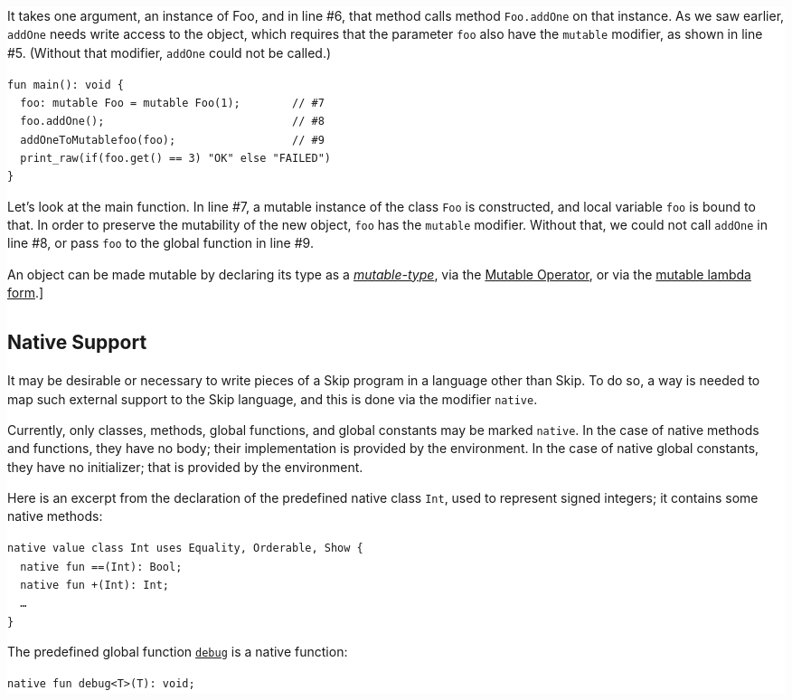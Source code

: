 It takes one argument, an instance of Foo, and in line #6, that method calls method `Foo.addOne` on that instance. As we saw earlier, `addOne` needs write access to the object, which requires that the parameter `foo` also have the `mutable` modifier, as shown in line #5. (Without that modifier, `addOne` could not be called.)

```
fun main(): void {
  foo: mutable Foo = mutable Foo(1);        // #7
  foo.addOne();                             // #8
  addOneToMutablefoo(foo);                  // #9
  print_raw(if(foo.get() == 3) "OK" else "FAILED")
}
```

Let’s look at the main function. In line #7, a mutable instance of the class `Foo` is constructed, and local variable `foo` is bound to that. In order to preserve the mutability of the new object, `foo` has the `mutable` modifier. Without that, we could not call `addOne` in line #8, or pass `foo` to the global function in line #9.

An object can be made mutable by declaring its type as a [*mutable-type*](#sec-Mutable-Types), via the [Mutable Operator](#sec-Mutable-Operator), or via the [mutable lambda form](#sec-Lambda-Types).]

## Native Support

It may be desirable or necessary to write pieces of a Skip program in a language other than Skip. To do so, a way is needed to map such external support to the Skip language, and this is done via the modifier `native`.

Currently, only classes, methods, global functions, and global constants may be marked `native`. In the case of native methods and functions, they have no body; their implementation is provided by the environment. In the case of native global constants, they have no initializer; that is provided by the environment.

Here is an excerpt from the declaration of the predefined native class `Int`, used to represent signed integers; it contains some native methods:

```
native value class Int uses Equality, Orderable, Show {
  native fun ==(Int): Bool;
  native fun +(Int): Int;
  …
}
```

The predefined global function [`debug`](RTL-fun-debug) is a native function:

```
native fun debug<T>(T): void;
```
